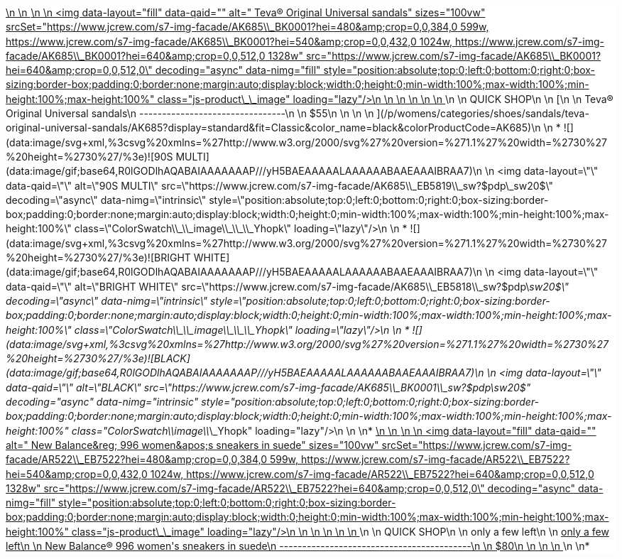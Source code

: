[\n    \n    ![ Teva® Original Universal sandals](data:image/gif;base64,R0lGODlhAQABAIAAAAAAAP///yH5BAEAAAAALAAAAAABAAEAAAIBRAA7)\n    \n    <img data-layout=\"fill\" data-qaid=\"\" alt=\" Teva® Original Universal sandals\" sizes=\"100vw\" srcSet=\"https://www.jcrew.com/s7-img-facade/AK685\\_BK0001?hei=480&amp;crop=0,0,384,0 599w, https://www.jcrew.com/s7-img-facade/AK685\\_BK0001?hei=540&amp;crop=0,0,432,0 1024w, https://www.jcrew.com/s7-img-facade/AK685\\_BK0001?hei=640&amp;crop=0,0,512,0 1328w\" src=\"https://www.jcrew.com/s7-img-facade/AK685\\_BK0001?hei=640&amp;crop=0,0,512,0\" decoding=\"async\" data-nimg=\"fill\" style=\"position:absolute;top:0;left:0;bottom:0;right:0;box-sizing:border-box;padding:0;border:none;margin:auto;display:block;width:0;height:0;min-width:100%;max-width:100%;min-height:100%;max-height:100%\" class=\"js-product\\_\\_image\" loading=\"lazy\"/>\n    \n    \n    \n    \n    \n    ](/p/womens/categories/shoes/sandals/teva-original-universal-sandals/AK685?display=standard&fit=Classic&color_name=black&colorProductCode=AK685)\n    \n    QUICK SHOP\n    \n    [\n    \n    Teva® Original Universal sandals\n    --------------------------------\n    \n    $55\n    \n    \n    \n    ](/p/womens/categories/shoes/sandals/teva-original-universal-sandals/AK685?display=standard&fit=Classic&color_name=black&colorProductCode=AK685)\n    \n    *   ![](data:image/svg+xml,%3csvg%20xmlns=%27http://www.w3.org/2000/svg%27%20version=%271.1%27%20width=%2730%27%20height=%2730%27/%3e)![90S MULTI](data:image/gif;base64,R0lGODlhAQABAIAAAAAAAP///yH5BAEAAAAALAAAAAABAAEAAAIBRAA7)\n        \n        <img data-layout=\"\" data-qaid=\"\" alt=\"90S MULTI\" src=\"https://www.jcrew.com/s7-img-facade/AK685\\_EB5819\\_sw?$pdp\\_sw20$\" decoding=\"async\" data-nimg=\"intrinsic\" style=\"position:absolute;top:0;left:0;bottom:0;right:0;box-sizing:border-box;padding:0;border:none;margin:auto;display:block;width:0;height:0;min-width:100%;max-width:100%;min-height:100%;max-height:100%\" class=\"ColorSwatch\\_\\_image\\_\\_\\_Yhopk\" loading=\"lazy\"/>\n        \n    *   ![](data:image/svg+xml,%3csvg%20xmlns=%27http://www.w3.org/2000/svg%27%20version=%271.1%27%20width=%2730%27%20height=%2730%27/%3e)![BRIGHT WHITE](data:image/gif;base64,R0lGODlhAQABAIAAAAAAAP///yH5BAEAAAAALAAAAAABAAEAAAIBRAA7)\n        \n        <img data-layout=\"\" data-qaid=\"\" alt=\"BRIGHT WHITE\" src=\"https://www.jcrew.com/s7-img-facade/AK685\\_EB5818\\_sw?$pdp\\_sw20$\" decoding=\"async\" data-nimg=\"intrinsic\" style=\"position:absolute;top:0;left:0;bottom:0;right:0;box-sizing:border-box;padding:0;border:none;margin:auto;display:block;width:0;height:0;min-width:100%;max-width:100%;min-height:100%;max-height:100%\" class=\"ColorSwatch\\_\\_image\\_\\_\\_Yhopk\" loading=\"lazy\"/>\n        \n    *   ![](data:image/svg+xml,%3csvg%20xmlns=%27http://www.w3.org/2000/svg%27%20version=%271.1%27%20width=%2730%27%20height=%2730%27/%3e)![BLACK](data:image/gif;base64,R0lGODlhAQABAIAAAAAAAP///yH5BAEAAAAALAAAAAABAAEAAAIBRAA7)\n        \n        <img data-layout=\"\" data-qaid=\"\" alt=\"BLACK\" src=\"https://www.jcrew.com/s7-img-facade/AK685\\_BK0001\\_sw?$pdp\\_sw20$\" decoding=\"async\" data-nimg=\"intrinsic\" style=\"position:absolute;top:0;left:0;bottom:0;right:0;box-sizing:border-box;padding:0;border:none;margin:auto;display:block;width:0;height:0;min-width:100%;max-width:100%;min-height:100%;max-height:100%\" class=\"ColorSwatch\\_\\_image\\_\\_\\_Yhopk\" loading=\"lazy\"/>\n        \n    \n*   [\n    \n    ![ New Balance&reg; 996 women&apos;s sneakers in suede](data:image/gif;base64,R0lGODlhAQABAIAAAAAAAP///yH5BAEAAAAALAAAAAABAAEAAAIBRAA7)\n    \n    <img data-layout=\"fill\" data-qaid=\"\" alt=\" New Balance&amp;reg; 996 women&amp;apos;s sneakers in suede\" sizes=\"100vw\" srcSet=\"https://www.jcrew.com/s7-img-facade/AR522\\_EB7522?hei=480&amp;crop=0,0,384,0 599w, https://www.jcrew.com/s7-img-facade/AR522\\_EB7522?hei=540&amp;crop=0,0,432,0 1024w, https://www.jcrew.com/s7-img-facade/AR522\\_EB7522?hei=640&amp;crop=0,0,512,0 1328w\" src=\"https://www.jcrew.com/s7-img-facade/AR522\\_EB7522?hei=640&amp;crop=0,0,512,0\" decoding=\"async\" data-nimg=\"fill\" style=\"position:absolute;top:0;left:0;bottom:0;right:0;box-sizing:border-box;padding:0;border:none;margin:auto;display:block;width:0;height:0;min-width:100%;max-width:100%;min-height:100%;max-height:100%\" class=\"js-product\\_\\_image\" loading=\"lazy\"/>\n    \n    \n    \n    \n    \n    ](/p/womens/categories/clothing/active/new-balancereg-996-womenaposs-sneakers-in-suede/AR522?display=standard&fit=Classic&color_name=navy/sand&colorProductCode=AR522)\n    \n    QUICK SHOP\n    \n    only a few left\n    \n    [only a few left\n    \n    New Balance® 996 women's sneakers in suede\n    ------------------------------------------\n    \n    $80\n    \n    \n    \n    ](/p/womens/categories/clothing/active/new-balancereg-996-womenaposs-sneakers-in-suede/AR522?display=standard&fit=Classic&color_name=navy/sand&colorProductCode=AR522)\n    \n*